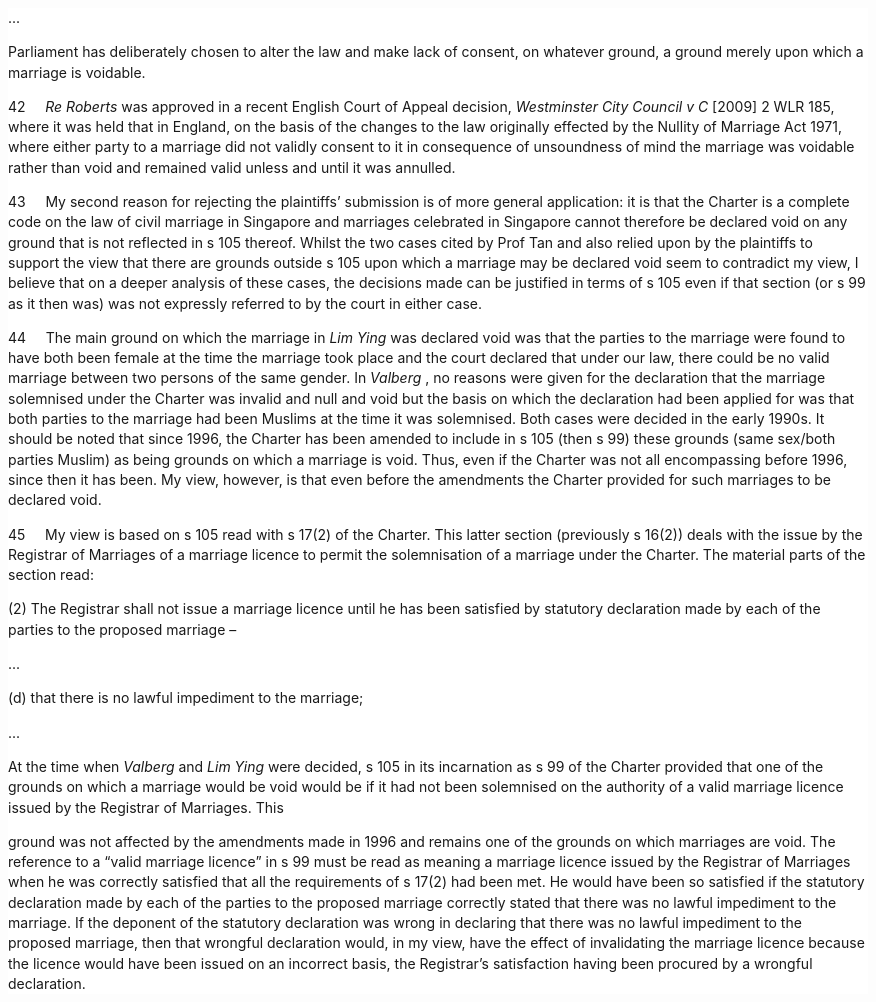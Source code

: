  ... 

 Parliament has deliberately chosen to alter the law and make lack of consent, on whatever ground, a ground merely upon which a marriage is voidable. 

42     _Re Roberts_ was approved in a recent English Court of Appeal decision, _Westminster City Council v C_ [2009] 2 WLR 185, where it was held that in England, on the basis of the changes to the law originally effected by the Nullity of Marriage Act 1971, where either party to a marriage did not validly consent to it in consequence of unsoundness of mind the marriage was voidable rather than void and remained valid unless and until it was annulled. 

43     My second reason for rejecting the plaintiffs’ submission is of more general application: it is that the Charter is a complete code on the law of civil marriage in Singapore and marriages celebrated in Singapore cannot therefore be declared void on any ground that is not reflected in s 105 thereof. Whilst the two cases cited by Prof Tan and also relied upon by the plaintiffs to support the view that there are grounds outside s 105 upon which a marriage may be declared void seem to contradict my view, I believe that on a deeper analysis of these cases, the decisions made can be justified in terms of s 105 even if that section (or s 99 as it then was) was not expressly referred to by the court in either case. 

44     The main ground on which the marriage in _Lim Ying_ was declared void was that the parties to the marriage were found to have both been female at the time the marriage took place and the court declared that under our law, there could be no valid marriage between two persons of the same gender. In _Valberg_ , no reasons were given for the declaration that the marriage solemnised under the Charter was invalid and null and void but the basis on which the declaration had been applied for was that both parties to the marriage had been Muslims at the time it was solemnised. Both cases were decided in the early 1990s. It should be noted that since 1996, the Charter has been amended to include in s 105 (then s 99) these grounds (same sex/both parties Muslim) as being grounds on which a marriage is void. Thus, even if the Charter was not all encompassing before 1996, since then it has been. My view, however, is that even before the amendments the Charter provided for such marriages to be declared void. 

45     My view is based on s 105 read with s 17(2) of the Charter. This latter section (previously s 16(2)) deals with the issue by the Registrar of Marriages of a marriage licence to permit the solemnisation of a marriage under the Charter. The material parts of the section read: 

 (2) The Registrar shall not issue a marriage licence until he has been satisfied by statutory declaration made by each of the parties to the proposed marriage – 

 ... 

 (d) that there is no lawful impediment to the marriage; 

 ... 

At the time when _Valberg_ and _Lim Ying_ were decided, s 105 in its incarnation as s 99 of the Charter provided that one of the grounds on which a marriage would be void would be if it had not been solemnised on the authority of a valid marriage licence issued by the Registrar of Marriages. This 


ground was not affected by the amendments made in 1996 and remains one of the grounds on which marriages are void. The reference to a “valid marriage licence” in s 99 must be read as meaning a marriage licence issued by the Registrar of Marriages when he was correctly satisfied that all the requirements of s 17(2) had been met. He would have been so satisfied if the statutory declaration made by each of the parties to the proposed marriage correctly stated that there was no lawful impediment to the marriage. If the deponent of the statutory declaration was wrong in declaring that there was no lawful impediment to the proposed marriage, then that wrongful declaration would, in my view, have the effect of invalidating the marriage licence because the licence would have been issued on an incorrect basis, the Registrar’s satisfaction having been procured by a wrongful declaration. 
